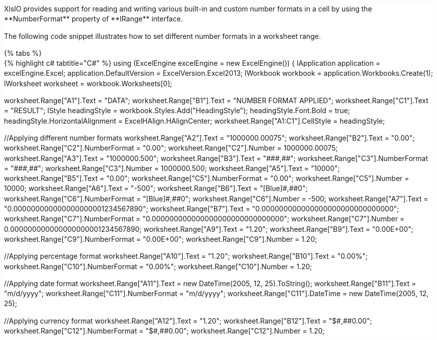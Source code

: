 </table>
XlsIO provides support for reading and writing various built-in and custom number formats in a cell by using the **NumberFormat** property of **IRange** interface.

The following code snippet illustrates how to set different number formats in a worksheet range.

{% tabs %}  
{% highlight c# tabtitle="C#" %}
using (ExcelEngine excelEngine = new ExcelEngine())
{
  IApplication application = excelEngine.Excel;
  application.DefaultVersion = ExcelVersion.Excel2013;
  IWorkbook workbook = application.Workbooks.Create(1);
  IWorksheet worksheet = workbook.Worksheets[0];

  worksheet.Range["A1"].Text = "DATA";
  worksheet.Range["B1"].Text = "NUMBER FORMAT APPLIED";
  worksheet.Range["C1"].Text = "RESULT";
  IStyle headingStyle = workbook.Styles.Add("HeadingStyle");
  headingStyle.Font.Bold = true;
  headingStyle.HorizontalAlignment = ExcelHAlign.HAlignCenter;
  worksheet.Range["A1:C1"].CellStyle = headingStyle;

  //Applying different number formats
  worksheet.Range["A2"].Text = "1000000.00075";
  worksheet.Range["B2"].Text = "0.00";
  worksheet.Range["C2"].NumberFormat = "0.00";
  worksheet.Range["C2"].Number = 1000000.00075;
  worksheet.Range["A3"].Text = "1000000.500";
  worksheet.Range["B3"].Text = "###,##";
  worksheet.Range["C3"].NumberFormat = "###,##";
  worksheet.Range["C3"].Number = 1000000.500;
  worksheet.Range["A5"].Text = "10000";
  worksheet.Range["B5"].Text = "0.00";
  worksheet.Range["C5"].NumberFormat = "0.00";
  worksheet.Range["C5"].Number = 10000;
  worksheet.Range["A6"].Text = "-500";
  worksheet.Range["B6"].Text = "[Blue]#,##0";
  worksheet.Range["C6"].NumberFormat = "[Blue]#,##0";
  worksheet.Range["C6"].Number = -500;
  worksheet.Range["A7"].Text = "0.000000000000000000001234567890";
  worksheet.Range["B7"].Text = "0.000000000000000000000000000000";
  worksheet.Range["C7"].NumberFormat = "0.000000000000000000000000000000";
  worksheet.Range["C7"].Number = 0.000000000000000000001234567890;
  worksheet.Range["A9"].Text = "1.20";
  worksheet.Range["B9"].Text = "0.00E+00";
  worksheet.Range["C9"].NumberFormat = "0.00E+00";
  worksheet.Range["C9"].Number = 1.20;

  //Applying percentage format
  worksheet.Range["A10"].Text = "1.20";
  worksheet.Range["B10"].Text = "0.00%";
  worksheet.Range["C10"].NumberFormat = "0.00%";
  worksheet.Range["C10"].Number = 1.20;

  //Applying date format
  worksheet.Range["A11"].Text = new DateTime(2005, 12, 25).ToString();
  worksheet.Range["B11"].Text = "m/d/yyyy";
  worksheet.Range["C11"].NumberFormat = "m/d/yyyy";
  worksheet.Range["C11"].DateTime = new DateTime(2005, 12, 25);

  //Applying currency format
  worksheet.Range["A12"].Text = "1.20";
  worksheet.Range["B12"].Text = "$#,##0.00";
  worksheet.Range["C12"].NumberFormat = "$#,##0.00";
  worksheet.Range["C12"].Number = 1.20;
